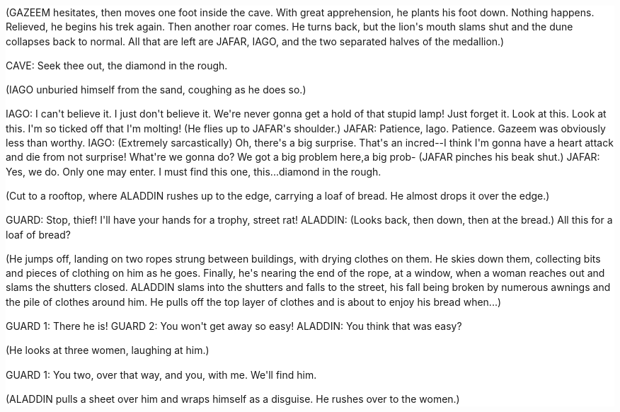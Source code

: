 (GAZEEM hesitates, then moves one foot inside the cave.  With
    great apprehension, he plants his foot down.  Nothing happens.
      Relieved, he begins his trek again.  Then another roar comes.
     He turns back, but the lion's mouth slams shut and the dune
    collapses back to normal.  All that are left are JAFAR, IAGO,
     and the two separated halves of the medallion.)

CAVE:       Seek thee out, the diamond in the rough.

(IAGO unburied himself from the sand, coughing as he does so.)

IAGO:       I can't believe it.  I just don't believe it. We're
        never gonna get a hold of that stupid lamp!  Just
        forget it.  Look at this.  Look at this.  I'm so
        ticked off that I'm molting!  (He flies up to
        JAFAR's shoulder.)
JAFAR:  Patience, Iago.  Patience.  Gazeem was obviously
        less than worthy.
IAGO:       (Extremely sarcastically) Oh, there's a big
        surprise.  That's an incred--I think I'm gonna have
        a heart attack and die from not surprise!  What're
        we gonna do?  We got a big problem here,a big prob-
        (JAFAR pinches his beak shut.)
JAFAR:  Yes, we do.  Only one may enter.  I must find this
        one, this...diamond in the rough.

(Cut to a rooftop, where ALADDIN rushes up to the edge, carrying
    a loaf of bread.  He almost drops it over the edge.)

GUARD:  Stop, thief!  I'll have your hands for a trophy,
        street rat!
ALADDIN:    (Looks back, then down, then at the bread.)  All
        this for a loaf of bread?

(He jumps off, landing on two ropes strung between buildings, with
    drying clothes on them.  He skies down them, collecting bits
    and pieces of clothing on him as he goes.  Finally, he's
    nearing the end of the rope, at a window, when a woman reaches
     out and slams the shutters closed.  ALADDIN slams into the
    shutters and falls to the street, his fall being broken by
    numerous awnings and the pile of clothes around him.  He pulls
     off the top layer of clothes and is about to enjoy his bread
    when...)

GUARD 1:    There he is!
GUARD 2:    You won't get away so easy!
ALADDIN:    You think that was easy?

(He looks at three women, laughing at him.)

GUARD 1:    You two, over that way, and you, with me.  We'll
        find him.

(ALADDIN pulls a sheet over him and wraps himself as a disguise.
    He rushes over to the women.)
